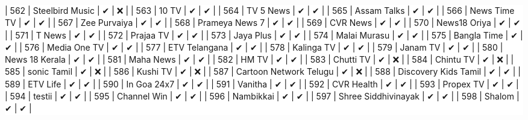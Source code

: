 | 562 |         Steelbird Music         |   ✔    |   ❌    |
| 563 |              10 TV              |   ✔    |    ✔    |
| 564 |            TV 5 News            |   ✔    |    ✔    |
| 565 |           Assam Talks           |   ✔    |    ✔    |
| 566 |          News Time TV           |   ✔    |    ✔    |
| 567 |          Zee Purvaiya           |   ✔    |    ✔    |
| 568 |         Prameya News 7          |   ✔    |    ✔    |
| 569 |            CVR News             |   ✔    |    ✔    |
| 570 |          News18 Oriya           |   ✔    |    ✔    |
| 571 |             T News              |   ✔    |    ✔    |
| 572 |            Prajaa TV            |   ✔    |    ✔    |
| 573 |            Jaya Plus            |   ✔    |    ✔    |
| 574 |          Malai Murasu           |   ✔    |    ✔    |
| 575 |           Bangla Time           |   ✔    |    ✔    |
| 576 |          Media One TV           |   ✔    |    ✔    |
| 577 |          ETV Telangana          |   ✔    |    ✔    |
| 578 |           Kalinga TV            |   ✔    |    ✔    |
| 579 |            Janam TV             |   ✔    |    ✔    |
| 580 |         News 18 Kerala          |   ✔    |    ✔    |
| 581 |            Maha News            |   ✔    |    ✔    |
| 582 |              HM TV              |   ✔    |    ✔    |
| 583 |            Chutti TV            |   ✔    |   ❌    |
| 584 |            Chintu TV            |   ✔    |   ❌    |
| 585 |           sonic Tamil           |   ✔    |   ❌    |
| 586 |            Kushi TV             |   ✔    |   ❌    |
| 587 |     Cartoon Network Telugu      |   ✔    |   ❌    |
| 588 |      Discovery Kids Tamil       |   ✔    |    ✔    |
| 589 |            ETV Life             |   ✔    |    ✔    |
| 590 |           In Goa 24x7           |   ✔    |    ✔    |
| 591 |             Vanitha             |   ✔    |    ✔    |
| 592 |           CVR Health            |   ✔    |    ✔    |
| 593 |            Propex TV            |   ✔    |    ✔    |
| 594 |             testii              |   ✔    |    ✔    |
| 595 |           Channel Win           |   ✔    |    ✔    |
| 596 |            Nambikkai            |   ✔    |    ✔    |
| 597 |       Shree Siddhivinayak       |   ✔    |    ✔    |
| 598 |             Shalom              |   ✔    |    ✔    |